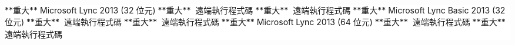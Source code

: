 </td>
<td style="border:1px solid black;">
**重大**

</td>
</tr>
<tr>
<td style="border:1px solid black;">
Microsoft Lync 2013 (32 位元)

</td>
<td style="border:1px solid black;">
**重大**   
遠端執行程式碼

</td>
<td style="border:1px solid black;">
**重大**   
遠端執行程式碼

</td>
<td style="border:1px solid black;">
**重大**

</td>
</tr>
<tr>
<td style="border:1px solid black;">
Microsoft Lync Basic 2013 (32 位元)

</td>
<td style="border:1px solid black;">
**重大**   
遠端執行程式碼

</td>
<td style="border:1px solid black;">
**重大**   
遠端執行程式碼

</td>
<td style="border:1px solid black;">
**重大**

</td>
</tr>
<tr>
<td style="border:1px solid black;">
Microsoft Lync 2013 (64 位元)

</td>
<td style="border:1px solid black;">
**重大**   
遠端執行程式碼

</td>
<td style="border:1px solid black;">
**重大**   
遠端執行程式碼
